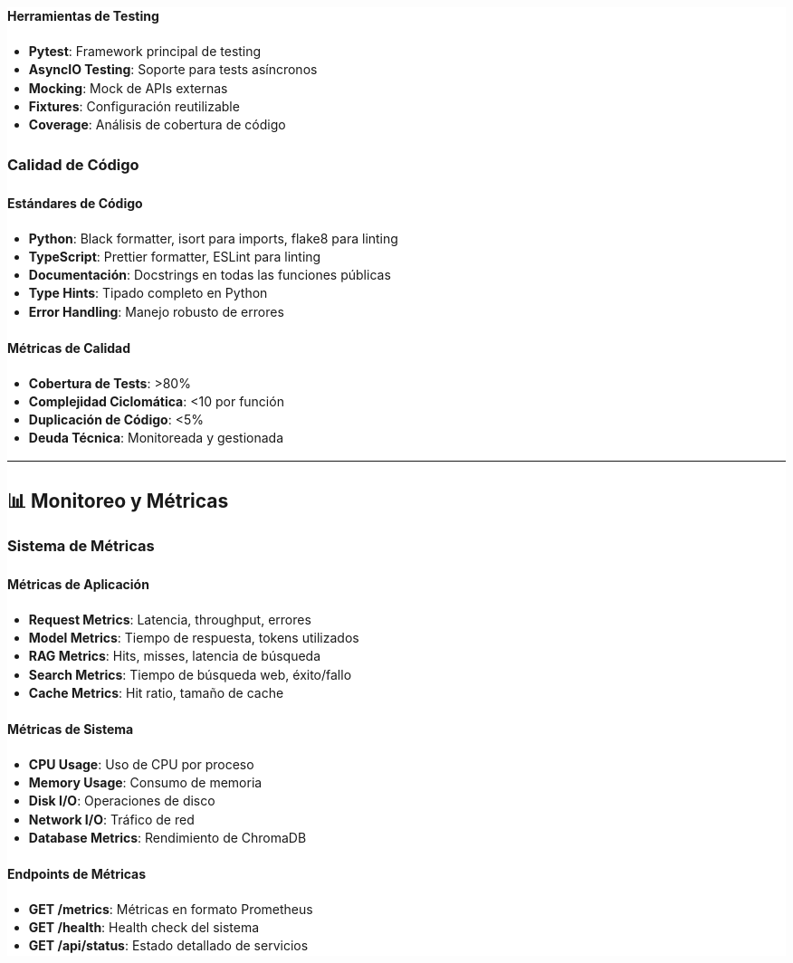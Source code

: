 #### Herramientas de Testing

- **Pytest**: Framework principal de testing
- **AsyncIO Testing**: Soporte para tests asíncronos
- **Mocking**: Mock de APIs externas
- **Fixtures**: Configuración reutilizable
- **Coverage**: Análisis de cobertura de código

### Calidad de Código

#### Estándares de Código

- **Python**: Black formatter, isort para imports, flake8 para linting
- **TypeScript**: Prettier formatter, ESLint para linting
- **Documentación**: Docstrings en todas las funciones públicas
- **Type Hints**: Tipado completo en Python
- **Error Handling**: Manejo robusto de errores

#### Métricas de Calidad

- **Cobertura de Tests**: >80%
- **Complejidad Ciclomática**: <10 por función
- **Duplicación de Código**: <5%
- **Deuda Técnica**: Monitoreada y gestionada

---

## 📊 Monitoreo y Métricas

### Sistema de Métricas

#### Métricas de Aplicación

- **Request Metrics**: Latencia, throughput, errores
- **Model Metrics**: Tiempo de respuesta, tokens utilizados
- **RAG Metrics**: Hits, misses, latencia de búsqueda
- **Search Metrics**: Tiempo de búsqueda web, éxito/fallo
- **Cache Metrics**: Hit ratio, tamaño de cache

#### Métricas de Sistema

- **CPU Usage**: Uso de CPU por proceso
- **Memory Usage**: Consumo de memoria
- **Disk I/O**: Operaciones de disco
- **Network I/O**: Tráfico de red
- **Database Metrics**: Rendimiento de ChromaDB

#### Endpoints de Métricas

- **GET /metrics**: Métricas en formato Prometheus
- **GET /health**: Health check del sistema
- **GET /api/status**: Estado detallado de servicios
